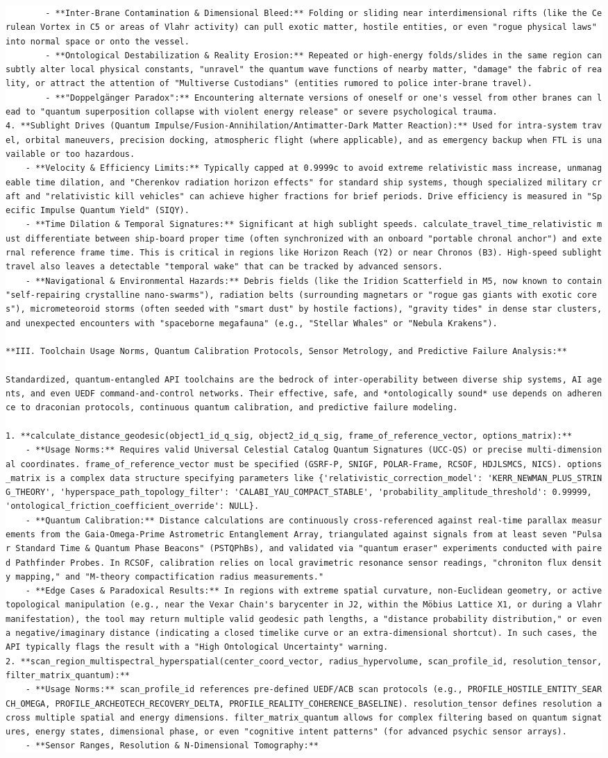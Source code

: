             - **Inter-Brane Contamination & Dimensional Bleed:** Folding or sliding near interdimensional rifts (like the Cerulean Vortex in C5 or areas of Vlahr activity) can pull exotic matter, hostile entities, or even "rogue physical laws" into normal space or onto the vessel.
            - **Ontological Destabilization & Reality Erosion:** Repeated or high-energy folds/slides in the same region can subtly alter local physical constants, "unravel" the quantum wave functions of nearby matter, "damage" the fabric of reality, or attract the attention of "Multiverse Custodians" (entities rumored to police inter-brane travel).
            - **"Doppelgänger Paradox":** Encountering alternate versions of oneself or one's vessel from other branes can lead to "quantum superposition collapse with violent energy release" or severe psychological trauma.
    4. **Sublight Drives (Quantum Impulse/Fusion-Annihilation/Antimatter-Dark Matter Reaction):** Used for intra-system travel, orbital maneuvers, precision docking, atmospheric flight (where applicable), and as emergency backup when FTL is unavailable or too hazardous.
        - **Velocity & Efficiency Limits:** Typically capped at 0.9999c to avoid extreme relativistic mass increase, unmanageable time dilation, and "Cherenkov radiation horizon effects" for standard ship systems, though specialized military craft and "relativistic kill vehicles" can achieve higher fractions for brief periods. Drive efficiency is measured in "Specific Impulse Quantum Yield" (SIQY).
        - **Time Dilation & Temporal Signatures:** Significant at high sublight speeds. calculate_travel_time_relativistic must differentiate between ship-board proper time (often synchronized with an onboard "portable chronal anchor") and external reference frame time. This is critical in regions like Horizon Reach (Y2) or near Chronos (B3). High-speed sublight travel also leaves a detectable "temporal wake" that can be tracked by advanced sensors.
        - **Navigational & Environmental Hazards:** Debris fields (like the Iridion Scatterfield in M5, now known to contain "self-repairing crystalline nano-swarms"), radiation belts (surrounding magnetars or "rogue gas giants with exotic cores"), micrometeoroid storms (often seeded with "smart dust" by hostile factions), "gravity tides" in dense star clusters, and unexpected encounters with "spaceborne megafauna" (e.g., "Stellar Whales" or "Nebula Krakens").
    
    **III. Toolchain Usage Norms, Quantum Calibration Protocols, Sensor Metrology, and Predictive Failure Analysis:**
    
    Standardized, quantum-entangled API toolchains are the bedrock of inter-operability between diverse ship systems, AI agents, and even UEDF command-and-control networks. Their effective, safe, and *ontologically sound* use depends on adherence to draconian protocols, continuous quantum calibration, and predictive failure modeling.
    
    1. **calculate_distance_geodesic(object1_id_q_sig, object2_id_q_sig, frame_of_reference_vector, options_matrix):**
        - **Usage Norms:** Requires valid Universal Celestial Catalog Quantum Signatures (UCC-QS) or precise multi-dimensional coordinates. frame_of_reference_vector must be specified (GSRF-P, SNIGF, POLAR-Frame, RCSOF, HDJLSMCS, NICS). options_matrix is a complex data structure specifying parameters like {'relativistic_correction_model': 'KERR_NEWMAN_PLUS_STRING_THEORY', 'hyperspace_path_topology_filter': 'CALABI_YAU_COMPACT_STABLE', 'probability_amplitude_threshold': 0.99999, 'ontological_friction_coefficient_override': NULL}.
        - **Quantum Calibration:** Distance calculations are continuously cross-referenced against real-time parallax measurements from the Gaia-Omega-Prime Astrometric Entanglement Array, triangulated against signals from at least seven "Pulsar Standard Time & Quantum Phase Beacons" (PSTQPhBs), and validated via "quantum eraser" experiments conducted with paired Pathfinder Probes. In RCSOF, calibration relies on local gravimetric resonance sensor readings, "chroniton flux density mapping," and "M-theory compactification radius measurements."
        - **Edge Cases & Paradoxical Results:** In regions with extreme spatial curvature, non-Euclidean geometry, or active topological manipulation (e.g., near the Vexar Chain's barycenter in J2, within the Möbius Lattice X1, or during a Vlahr manifestation), the tool may return multiple valid geodesic path lengths, a "distance probability distribution," or even a negative/imaginary distance (indicating a closed timelike curve or an extra-dimensional shortcut). In such cases, the API typically flags the result with a "High Ontological Uncertainty" warning.
    2. **scan_region_multispectral_hyperspatial(center_coord_vector, radius_hypervolume, scan_profile_id, resolution_tensor, filter_matrix_quantum):**
        - **Usage Norms:** scan_profile_id references pre-defined UEDF/ACB scan protocols (e.g., PROFILE_HOSTILE_ENTITY_SEARCH_OMEGA, PROFILE_ARCHEOTECH_RECOVERY_DELTA, PROFILE_REALITY_COHERENCE_BASELINE). resolution_tensor defines resolution across multiple spatial and energy dimensions. filter_matrix_quantum allows for complex filtering based on quantum signatures, energy states, dimensional phase, or even "cognitive intent patterns" (for advanced psychic sensor arrays).
        - **Sensor Ranges, Resolution & N-Dimensional Tomography:**